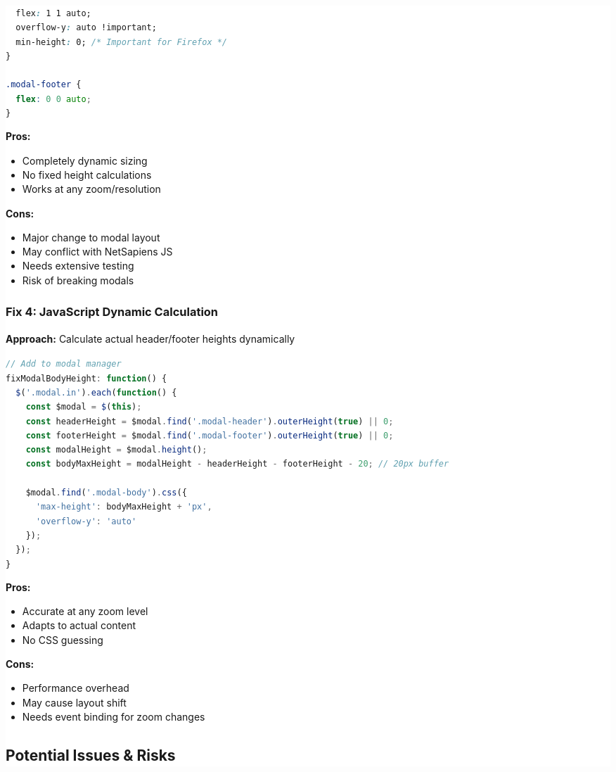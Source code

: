 ```css
  flex: 1 1 auto;
  overflow-y: auto !important;
  min-height: 0; /* Important for Firefox */
}

.modal-footer {
  flex: 0 0 auto;
}
```

**Pros:**
- Completely dynamic sizing
- No fixed height calculations
- Works at any zoom/resolution

**Cons:**
- Major change to modal layout
- May conflict with NetSapiens JS
- Needs extensive testing
- Risk of breaking modals

### Fix 4: JavaScript Dynamic Calculation
**Approach:** Calculate actual header/footer heights dynamically
```javascript
// Add to modal manager
fixModalBodyHeight: function() {
  $('.modal.in').each(function() {
    const $modal = $(this);
    const headerHeight = $modal.find('.modal-header').outerHeight(true) || 0;
    const footerHeight = $modal.find('.modal-footer').outerHeight(true) || 0;
    const modalHeight = $modal.height();
    const bodyMaxHeight = modalHeight - headerHeight - footerHeight - 20; // 20px buffer
    
    $modal.find('.modal-body').css({
      'max-height': bodyMaxHeight + 'px',
      'overflow-y': 'auto'
    });
  });
}
```

**Pros:**
- Accurate at any zoom level
- Adapts to actual content
- No CSS guessing

**Cons:**
- Performance overhead
- May cause layout shift
- Needs event binding for zoom changes

## Potential Issues & Risks
